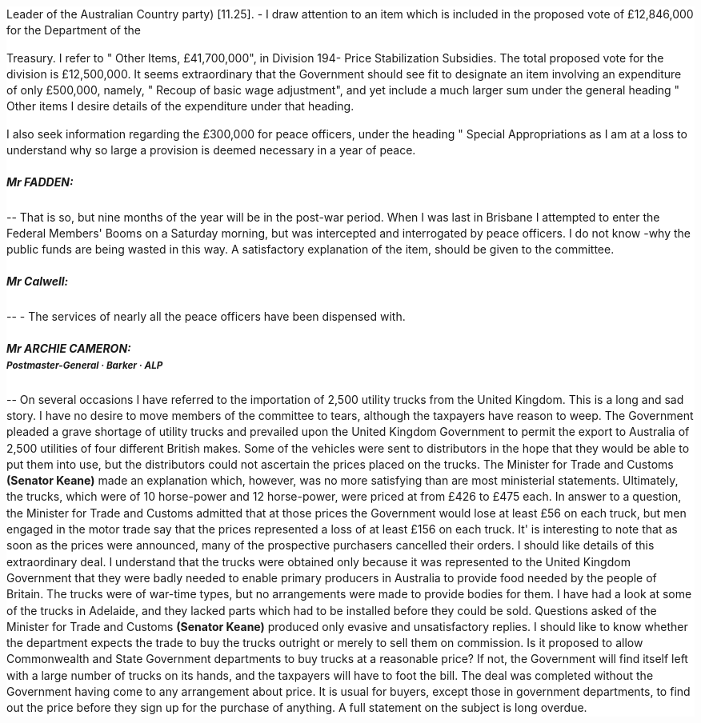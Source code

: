 Leader of the Australian Country party) [11.25]. - I draw attention to an item which is included in the proposed vote of £12,846,000 for the Department of the 

Treasury. I refer to " Other Items, £41,700,000", in Division 194- Price Stabilization Subsidies. The total proposed vote for the division is £12,500,000. It seems extraordinary that the Government should see fit to designate an item involving an expenditure of only £500,000, namely, " Recoup of basic wage adjustment", and yet include a much larger sum under the general heading " Other items I desire details of the expenditure under that heading. 

I also seek information regarding the £300,000 for peace officers, under the heading " Special Appropriations as I am at a loss to understand why so large a provision is deemed necessary in a year of peace. 

##### Mr FADDEN:

-- That is so, but nine months of the year will be in the post-war period. When I was last in Brisbane I attempted to enter the Federal Members' Booms on a Saturday morning, but was intercepted and interrogated by peace officers. I do not know -why the public funds are being wasted in this way. A satisfactory explanation of the item, should be given to the committee. 

##### Mr Calwell:

-- -  The services of nearly all the peace officers have been dispensed with. 

##### Mr ARCHIE CAMERON:<br><small class="text-muted">Postmaster-General &middot; Barker &middot; ALP</small>

--  On several occasions I have referred to the importation of 2,500 utility trucks from the United Kingdom. This is a long and sad story. I have no desire to move members of the committee to tears, although the taxpayers have reason to weep. The Government pleaded a grave shortage of utility trucks and prevailed upon the United Kingdom Government to permit the export to Australia of 2,500 utilities of four different British makes. Some of the vehicles were sent to distributors in the hope that they would be able to put them into use, but the distributors could not ascertain the prices placed on the trucks. The Minister for Trade and Customs  **(Senator Keane)**  made an explanation which, however, was no more satisfying than are most ministerial statements. Ultimately, the trucks, which were of 10 horse-power and 12 horse-power, were priced at from £426 to £475 each. In answer to a question, the Minister for Trade and Customs admitted that at those prices the Government would lose at least £56 on each truck, but men engaged in the motor trade say that the prices represented a loss of at least £156 on each truck. It' is interesting to note that as soon as the prices were announced, many of the prospective purchasers cancelled their orders.  I  should like details of this extraordinary deal. I understand that the trucks were obtained only because it was represented to the United Kingdom Government that they were badly needed to enable primary producers in Australia to provide food needed by the people of Britain. The trucks were of war-time types, but no arrangements were made to provide bodies for them. I have had a look  at  some of the trucks in Adelaide, and they lacked parts which had to be installed before they could be sold. Questions asked of the Minister for Trade and Customs  **(Senator Keane)**  produced only evasive and unsatisfactory replies. I should like to know whether the department expects the trade to buy the trucks outright or merely to sell them on commission. Is it proposed to allow Commonwealth and State Government departments to buy trucks at a reasonable price? If not, the Government will find itself left with  a  large number of trucks on its hands, and the taxpayers will have to foot the bill. The deal was completed without the Government having come to any arrangement about price. It is usual for buyers, except those in government departments, to find out the price before they sign up for the purchase of anything. A full statement on the subject is long overdue. 
